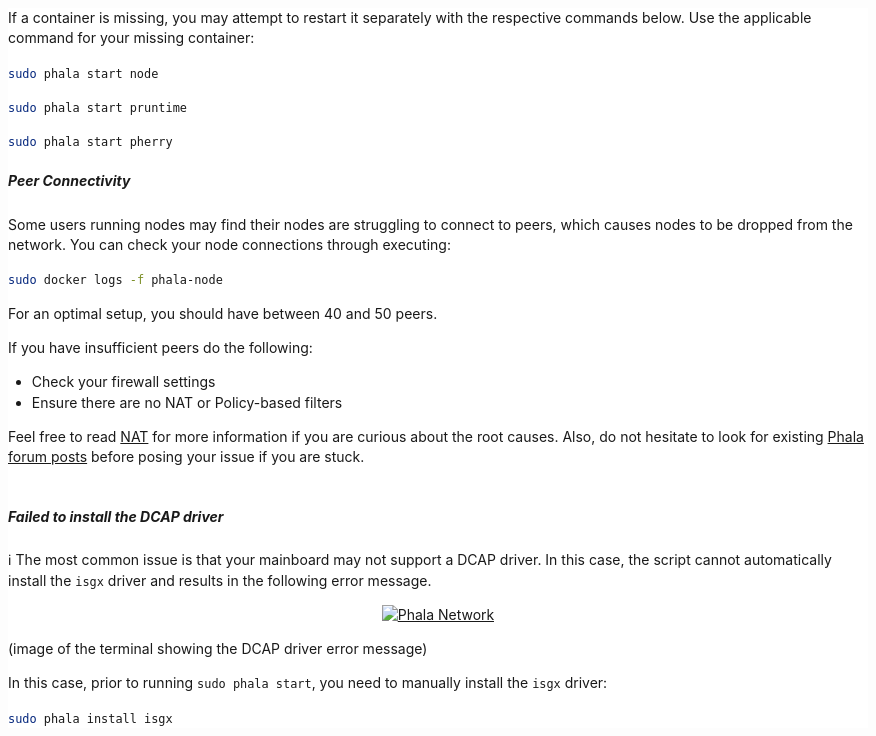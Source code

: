 If a container is missing, you may attempt to restart it separately with the respective commands below.
Use the applicable command for your missing container:

```bash
sudo phala start node
```

```bash
sudo phala start pruntime
```

```bash
sudo phala start pherry
```

##### Peer Connectivity

Some users running nodes may find their nodes are struggling to connect to peers, which causes nodes to be dropped from the network.
You can check your node connections through executing:

```bash
sudo docker logs -f phala-node
```

For an optimal setup, you should have between 40 and 50 peers.

If you have insufficient peers do the following:
* Check your firewall settings
* Ensure there are no NAT or Policy-based filters

Feel free to read [NAT](https://en.wikipedia.org/wiki/Network_address_translation) for more information if you are curious about the root causes. Also, do not hesitate to look for existing [Phala forum posts](https://forum.phala.network/c/mai/42-category/42) before posing your issue if you are stuck. 

<h1 align="center">
</h1>

##### Failed to install the DCAP driver

:information_source: The most common issue is that your mainboard may not support a DCAP driver. In this case, the script cannot automatically install the `isgx` driver and results in the following error message.

<p align="center">
  <a href="https://phala.network/">
    <img alt="Phala Network" src="https://user-images.githubusercontent.com/37558304/143471619-1116c12f-7ef5-4313-93a5-51f3ed30c355.png" height="250">
  </a>
</p>

(image of the terminal showing the DCAP driver error message) 


In this case, prior to running `sudo phala start`, you need to manually install the `isgx` driver:

```bash
sudo phala install isgx
```
